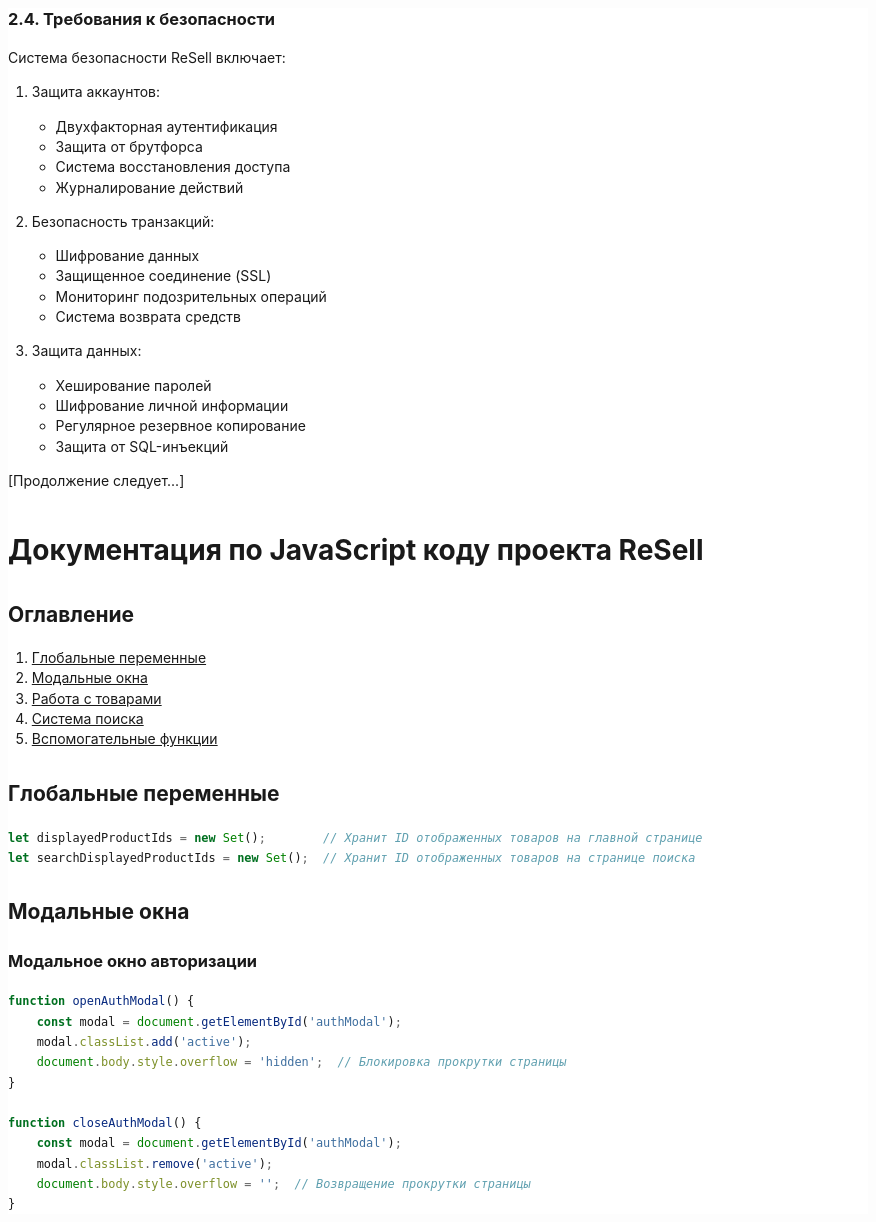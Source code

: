### 2.4. Требования к безопасности

Система безопасности ReSell включает:

1. Защита аккаунтов:
   - Двухфакторная аутентификация
   - Защита от брутфорса
   - Система восстановления доступа
   - Журналирование действий

2. Безопасность транзакций:
   - Шифрование данных
   - Защищенное соединение (SSL)
   - Мониторинг подозрительных операций
   - Система возврата средств

3. Защита данных:
   - Хеширование паролей
   - Шифрование личной информации
   - Регулярное резервное копирование
   - Защита от SQL-инъекций

[Продолжение следует...] 

# Документация по JavaScript коду проекта ReSell

## Оглавление
1. [Глобальные переменные](#глобальные-переменные)
2. [Модальные окна](#модальные-окна)
3. [Работа с товарами](#работа-с-товарами)
4. [Система поиска](#система-поиска)
5. [Вспомогательные функции](#вспомогательные-функции)

## Глобальные переменные

```javascript
let displayedProductIds = new Set();        // Хранит ID отображенных товаров на главной странице
let searchDisplayedProductIds = new Set();  // Хранит ID отображенных товаров на странице поиска
```

## Модальные окна

### Модальное окно авторизации

```javascript
function openAuthModal() {
    const modal = document.getElementById('authModal');
    modal.classList.add('active');
    document.body.style.overflow = 'hidden';  // Блокировка прокрутки страницы
}

function closeAuthModal() {
    const modal = document.getElementById('authModal');
    modal.classList.remove('active');
    document.body.style.overflow = '';  // Возвращение прокрутки страницы
}
```
